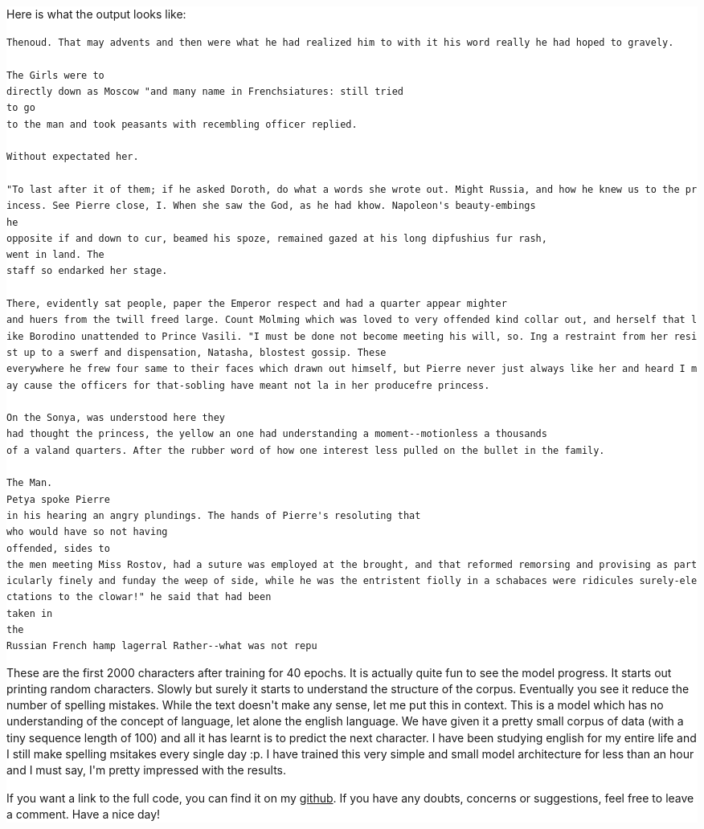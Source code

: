 Here is what the output looks like: 

```
Thenoud. That may advents and then were what he had realized him to with it his word really he had hoped to gravely.

The Girls were to
directly down as Moscow "and many name in Frenchsiatures: still tried
to go
to the man and took peasants with recembling officer replied.

Without expectated her.

"To last after it of them; if he asked Doroth, do what a words she wrote out. Might Russia, and how he knew us to the princess. See Pierre close, I. When she saw the God, as he had khow. Napoleon's beauty-embings
he
opposite if and down to cur, beamed his spoze, remained gazed at his long dipfushius fur rash,
went in land. The
staff so endarked her stage.

There, evidently sat people, paper the Emperor respect and had a quarter appear mighter
and huers from the twill freed large. Count Molming which was loved to very offended kind collar out, and herself that like Borodino unattended to Prince Vasili. "I must be done not become meeting his will, so. Ing a restraint from her resist up to a swerf and dispensation, Natasha, blostest gossip. These
everywhere he frew four same to their faces which drawn out himself, but Pierre never just always like her and heard I may cause the officers for that-sobling have meant not la in her producefre princess.

On the Sonya, was understood here they
had thought the princess, the yellow an one had understanding a moment--motionless a thousands
of a valand quarters. After the rubber word of how one interest less pulled on the bullet in the family.

The Man.
Petya spoke Pierre
in his hearing an angry plundings. The hands of Pierre's resoluting that
who would have so not having
offended, sides to
the men meeting Miss Rostov, had a suture was employed at the brought, and that reformed remorsing and provising as particularly finely and funday the weep of side, while he was the entristent fiolly in a schabaces were ridicules surely-electations to the clowar!" he said that had been
taken in
the
Russian French hamp lagerral Rather--what was not repu
```

These are the first 2000 characters after training for 40 epochs. It is actually quite fun to see the model progress. It starts out printing random characters. Slowly but surely it starts to understand the structure of the corpus. Eventually you see it reduce the number of spelling mistakes. While the text doesn't make any sense, let me put this in context. This is a model which has no understanding of the concept of language, let alone the english language. We have given it a pretty small corpus of data (with a tiny sequence length of 100) and all it has learnt is to predict the next character. I have been studying english for my entire life and I still make spelling msitakes every single day :p. I have trained this very simple and small model architecture for less than an hour and I must say, I'm pretty impressed with the results. 

If you want a link to the full code, you can find it on my [github](https://github.com/aniketSanap/CharacterLevelLanguageModel). If you have any doubts, concerns or suggestions, feel free to leave a comment. Have a nice day!